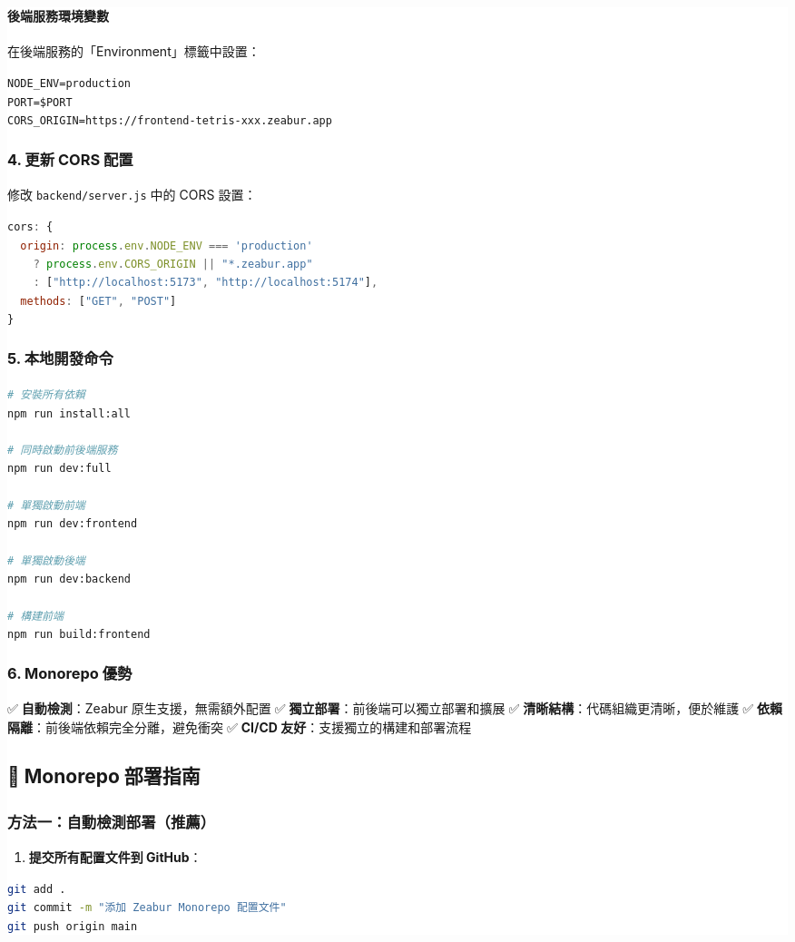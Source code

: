 #### 後端服務環境變數
在後端服務的「Environment」標籤中設置：
```
NODE_ENV=production
PORT=$PORT
CORS_ORIGIN=https://frontend-tetris-xxx.zeabur.app
```

### 4. 更新 CORS 配置

修改 `backend/server.js` 中的 CORS 設置：
```javascript
cors: {
  origin: process.env.NODE_ENV === 'production' 
    ? process.env.CORS_ORIGIN || "*.zeabur.app"
    : ["http://localhost:5173", "http://localhost:5174"],
  methods: ["GET", "POST"]
}
```

### 5. 本地開發命令

```bash
# 安裝所有依賴
npm run install:all

# 同時啟動前後端服務
npm run dev:full

# 單獨啟動前端
npm run dev:frontend

# 單獨啟動後端
npm run dev:backend

# 構建前端
npm run build:frontend
```

### 6. Monorepo 優勢

✅ **自動檢測**：Zeabur 原生支援，無需額外配置
✅ **獨立部署**：前後端可以獨立部署和擴展
✅ **清晰結構**：代碼組織更清晰，便於維護
✅ **依賴隔離**：前後端依賴完全分離，避免衝突
✅ **CI/CD 友好**：支援獨立的構建和部署流程

## 🚀 Monorepo 部署指南

### 方法一：自動檢測部署（推薦）

1. **提交所有配置文件到 GitHub**：
```bash
git add .
git commit -m "添加 Zeabur Monorepo 配置文件"
git push origin main
```
